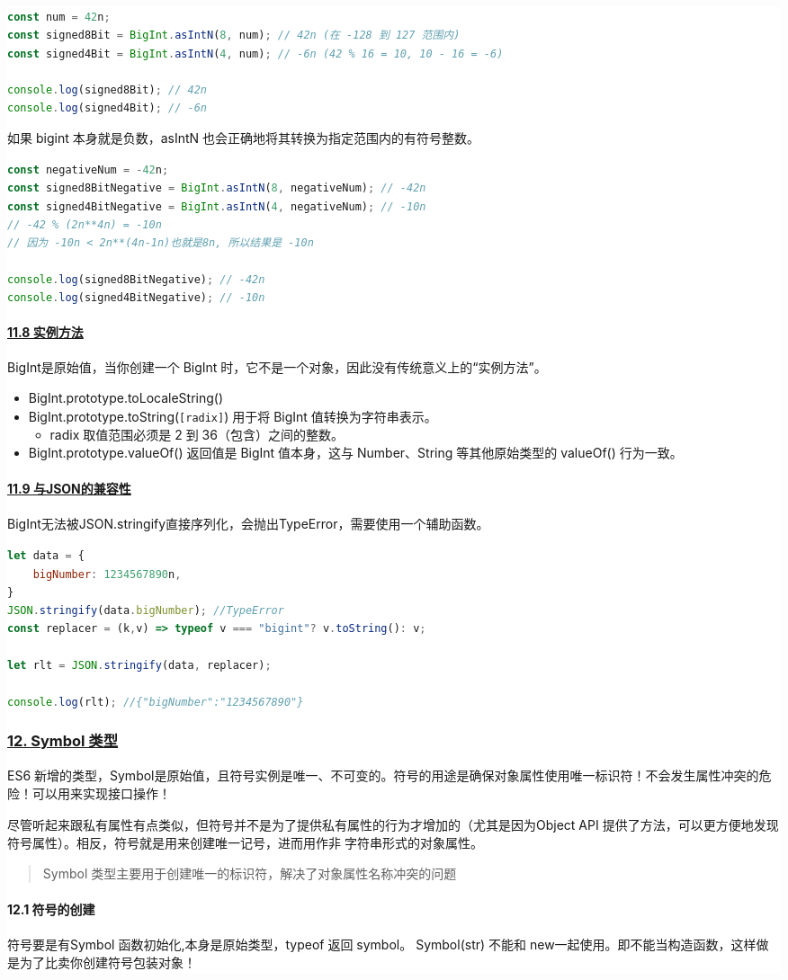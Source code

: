 ```javascript
const num = 42n;
const signed8Bit = BigInt.asIntN(8, num); // 42n (在 -128 到 127 范围内)
const signed4Bit = BigInt.asIntN(4, num); // -6n (42 % 16 = 10, 10 - 16 = -6)

console.log(signed8Bit); // 42n
console.log(signed4Bit); // -6n
```
如果 bigint 本身就是负数，asIntN 也会正确地将其转换为指定范围内的有符号整数。

```javascript
const negativeNum = -42n;
const signed8BitNegative = BigInt.asIntN(8, negativeNum); // -42n
const signed4BitNegative = BigInt.asIntN(4, negativeNum); // -10n
// -42 % (2n**4n) = -10n
// 因为 -10n < 2n**(4n-1n)也就是8n, 所以结果是 -10n

console.log(signed8BitNegative); // -42n
console.log(signed4BitNegative); // -10n
```

#### [11.8 实例方法](#)
BigInt是原始值，当你创建一个 BigInt 时，它不是一个对象，因此没有传统意义上的“实例方法”。

- BigInt.prototype.toLocaleString()
- BigInt.prototype.toString(`[radix]`) 用于将 BigInt 值转换为字符串表示。 
    - radix 取值范围必须是 2 到 36（包含）之间的整数。
- BigInt.prototype.valueOf() 返回值是 BigInt 值本身，这与 Number、String 等其他原始类型的 valueOf() 行为一致。

#### [11.9 与JSON的兼容性](#)
BigInt无法被JSON.stringify直接序列化，会抛出TypeError，需要使用一个辅助函数。

```javascript
let data = {
    bigNumber: 1234567890n,
}
JSON.stringify(data.bigNumber); //TypeError
const replacer = (k,v) => typeof v === "bigint"? v.toString(): v;

let rlt = JSON.stringify(data, replacer);

console.log(rlt); //{"bigNumber":"1234567890"}
```

### [12. Symbol 类型](#)
ES6 新增的类型，Symbol是原始值，且符号实例是唯一、不可变的。符号的用途是确保对象属性使用唯一标识符！不会发生属性冲突的危险！可以用来实现接口操作！

尽管听起来跟私有属性有点类似，但符号并不是为了提供私有属性的行为才增加的（尤其是因为Object API 提供了方法，可以更方便地发现符号属性）。相反，符号就是用来创建唯一记号，进而用作非 字符串形式的对象属性。

> Symbol 类型主要用于创建唯一的标识符，解决了对象属性名称冲突的问题

#### 12.1 符号的创建
符号要是有Symbol 函数初始化,本身是原始类型，typeof 返回 symbol。 Symbol(str) 不能和 new一起使用。即不能当构造函数，这样做是为了比卖你创建符号包装对象！
